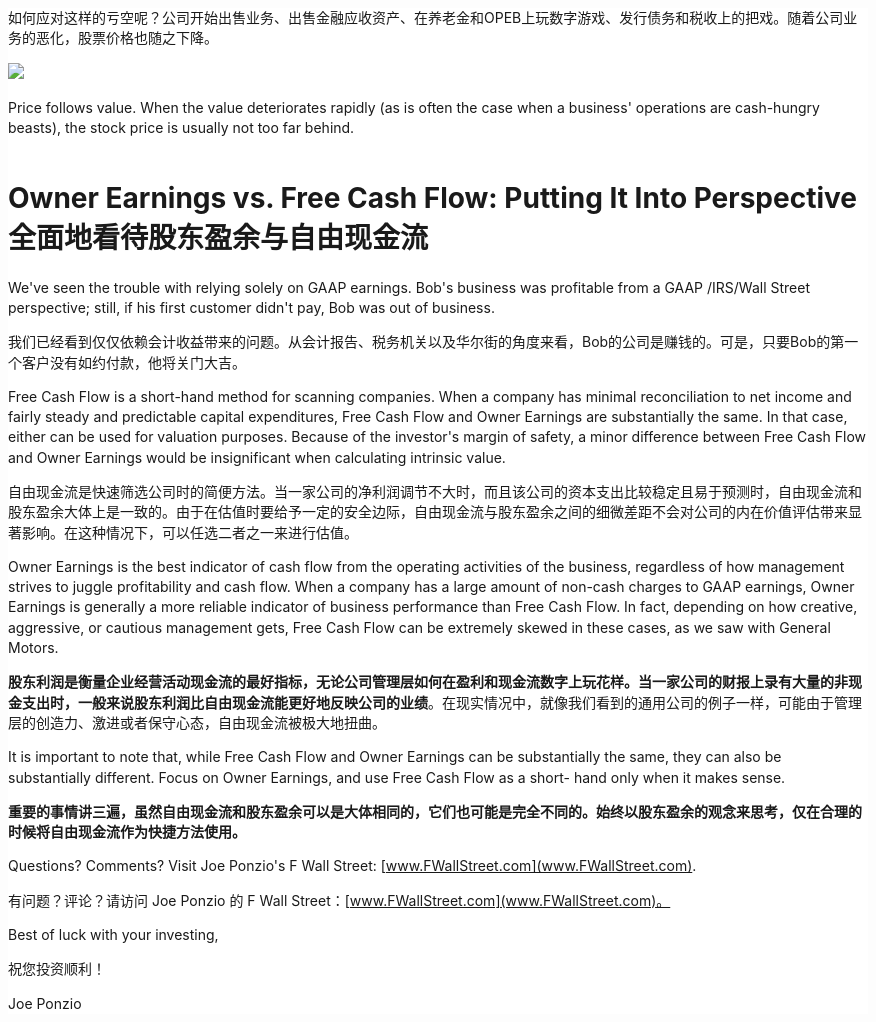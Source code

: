 如何应对这样的亏空呢？公司开始出售业务、出售金融应收资产、在养老金和OPEB上玩数字游戏、发行债务和税收上的把戏。随着公司业务的恶化，股票价格也随之下降。

![](https://github.com/pzponge/Yestoday/blob/main/Elements/Joe_Ponzio/GM.png)

Price follows value. When the value deteriorates rapidly (as is often the case when a business' operations are cash-hungry beasts), the stock price is usually not too far behind.

# Owner Earnings vs. Free Cash Flow: Putting It Into Perspective 全面地看待股东盈余与自由现金流

We've seen the trouble with relying solely on GAAP earnings. Bob's business was profitable from a GAAP /IRS/Wall Street perspective; still, if his first customer didn't pay, Bob was out of business.

我们已经看到仅仅依赖会计收益带来的问题。从会计报告、税务机关以及华尔街的角度来看，Bob的公司是赚钱的。可是，只要Bob的第一个客户没有如约付款，他将关门大吉。

Free Cash Flow is a short-hand method for scanning companies. When a company has minimal reconciliation to net income and fairly steady and predictable capital expenditures, Free Cash Flow and Owner Earnings are substantially the same. In that case, either can be used for valuation purposes. Because of the investor's margin of safety, a minor difference between Free Cash Flow and Owner Earnings would be insignificant when calculating intrinsic value.

自由现金流是快速筛选公司时的简便方法。当一家公司的净利润调节不大时，而且该公司的资本支出比较稳定且易于预测时，自由现金流和股东盈余大体上是一致的。由于在估值时要给予一定的安全边际，自由现金流与股东盈余之间的细微差距不会对公司的内在价值评估带来显著影响。在这种情况下，可以任选二者之一来进行估值。

Owner Earnings is the best indicator of cash flow from the operating activities of the business, regardless of how management strives to juggle profitability and cash flow. When a company has a large amount of non-cash charges to GAAP earnings, Owner Earnings is generally a more reliable indicator of business performance than Free Cash Flow. In fact, depending on how creative, aggressive, or cautious management gets, Free Cash Flow can be extremely skewed in these cases, as we saw with General Motors.

**股东利润是衡量企业经营活动现金流的最好指标，无论公司管理层如何在盈利和现金流数字上玩花样。当一家公司的财报上录有大量的非现金支出时，一般来说股东利润比自由现金流能更好地反映公司的业绩**。在现实情况中，就像我们看到的通用公司的例子一样，可能由于管理层的创造力、激进或者保守心态，自由现金流被极大地扭曲。 

It is important to note that, while Free Cash Flow and Owner Earnings can be substantially the same, they can also be substantially different. Focus on Owner Earnings, and use Free Cash Flow as a short- hand only when it makes sense.

**重要的事情讲三遍，虽然自由现金流和股东盈余可以是大体相同的，它们也可能是完全不同的。始终以股东盈余的观念来思考，仅在合理的时候将自由现金流作为快捷方法使用。**

Questions? Comments? Visit Joe Ponzio's F Wall Street: [www.FWallStreet.com](www.FWallStreet.com).

有问题？评论？请访问 Joe Ponzio 的 F Wall Street：[www.FWallStreet.com](www.FWallStreet.com)。

Best of luck with your investing,

祝您投资顺利！

Joe Ponzio